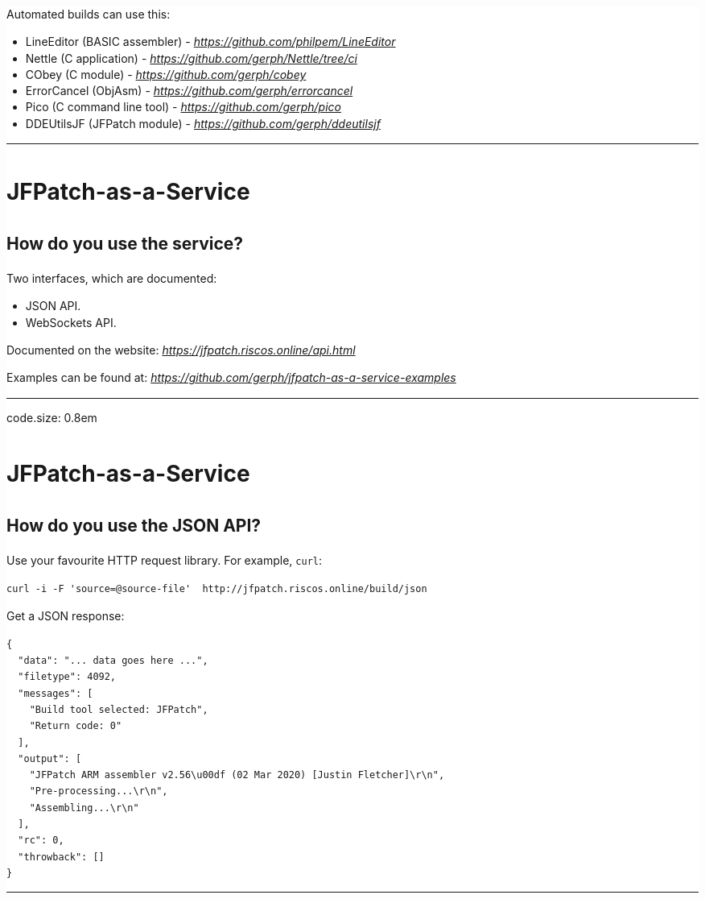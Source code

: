Automated builds can use this:

* LineEditor (BASIC assembler) - _https://github.com/philpem/LineEditor_
* Nettle (C application) - _https://github.com/gerph/Nettle/tree/ci_
* CObey (C module) - _https://github.com/gerph/cobey_
* ErrorCancel (ObjAsm) - _https://github.com/gerph/errorcancel_
* Pico (C command line tool) - _https://github.com/gerph/pico_
* DDEUtilsJF (JFPatch module) - _https://github.com/gerph/ddeutilsjf_

---
# JFPatch-as-a-Service
## How do you use the service?

Two interfaces, which are documented:

* JSON API.
* WebSockets API.

Documented on the website: _https://jfpatch.riscos.online/api.html_

Examples can be found at: _https://github.com/gerph/jfpatch-as-a-service-examples_

---
code.size: 0.8em

# JFPatch-as-a-Service
## How do you use the JSON API?

Use your favourite HTTP request library. For example, `curl`:

```
curl -i -F 'source=@source-file'  http://jfpatch.riscos.online/build/json
```

Get a JSON response:

```
{
  "data": "... data goes here ...",
  "filetype": 4092,
  "messages": [
    "Build tool selected: JFPatch",
    "Return code: 0"
  ],
  "output": [
    "JFPatch ARM assembler v2.56\u00df (02 Mar 2020) [Justin Fletcher]\r\n",
    "Pre-processing...\r\n",
    "Assembling...\r\n"
  ],
  "rc": 0,
  "throwback": []
}
```

---
